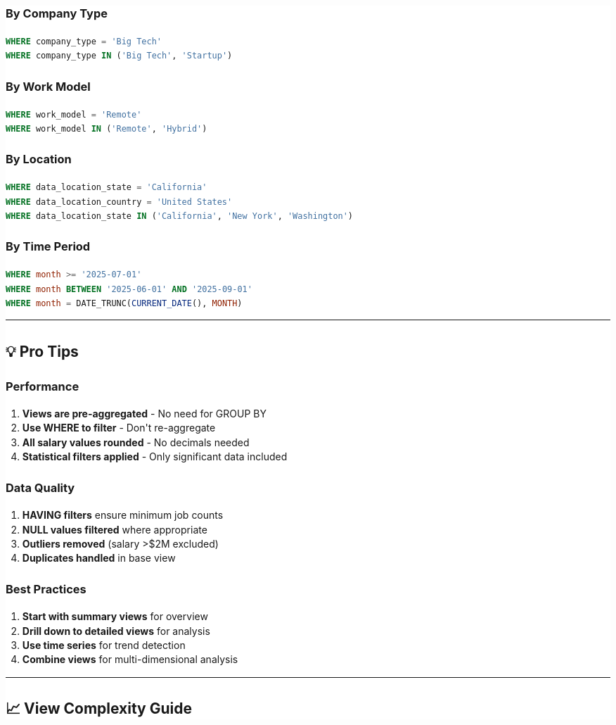 ### By Company Type
```sql
WHERE company_type = 'Big Tech'
WHERE company_type IN ('Big Tech', 'Startup')
```

### By Work Model
```sql
WHERE work_model = 'Remote'
WHERE work_model IN ('Remote', 'Hybrid')
```

### By Location
```sql
WHERE data_location_state = 'California'
WHERE data_location_country = 'United States'
WHERE data_location_state IN ('California', 'New York', 'Washington')
```

### By Time Period
```sql
WHERE month >= '2025-07-01'
WHERE month BETWEEN '2025-06-01' AND '2025-09-01'
WHERE month = DATE_TRUNC(CURRENT_DATE(), MONTH)
```

---

## 💡 Pro Tips

### Performance
1. **Views are pre-aggregated** - No need for GROUP BY
2. **Use WHERE to filter** - Don't re-aggregate
3. **All salary values rounded** - No decimals needed
4. **Statistical filters applied** - Only significant data included

### Data Quality
1. **HAVING filters** ensure minimum job counts
2. **NULL values filtered** where appropriate
3. **Outliers removed** (salary >$2M excluded)
4. **Duplicates handled** in base view

### Best Practices
1. **Start with summary views** for overview
2. **Drill down to detailed views** for analysis
3. **Use time series** for trend detection
4. **Combine views** for multi-dimensional analysis

---

## 📈 View Complexity Guide
